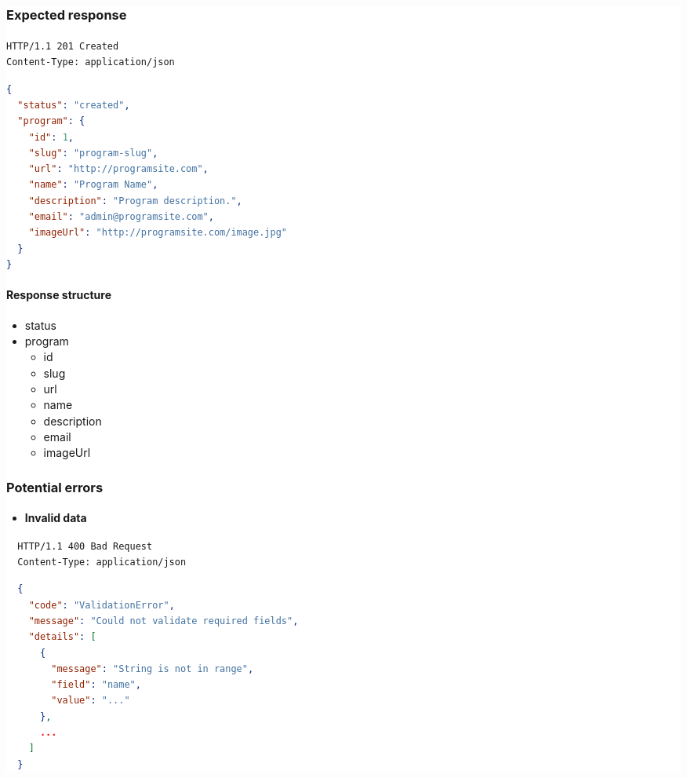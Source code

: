 ### Expected response

```
HTTP/1.1 201 Created
Content-Type: application/json
```

```json
{
  "status": "created",
  "program": {
    "id": 1,
    "slug": "program-slug",
    "url": "http://programsite.com",
    "name": "Program Name",
    "description": "Program description.",
    "email": "admin@programsite.com",
    "imageUrl": "http://programsite.com/image.jpg"
  }
}
```

#### Response structure

* status
* program
  * id
  * slug
  * url
  * name
  * description
  * email
  * imageUrl

### Potential errors

* **Invalid data**

```
  HTTP/1.1 400 Bad Request
  Content-Type: application/json
```

```json
  {
    "code": "ValidationError",
    "message": "Could not validate required fields",
    "details": [
      {
        "message": "String is not in range",
        "field": "name",
        "value": "..."
      },
      ...
    ]
  }
```
